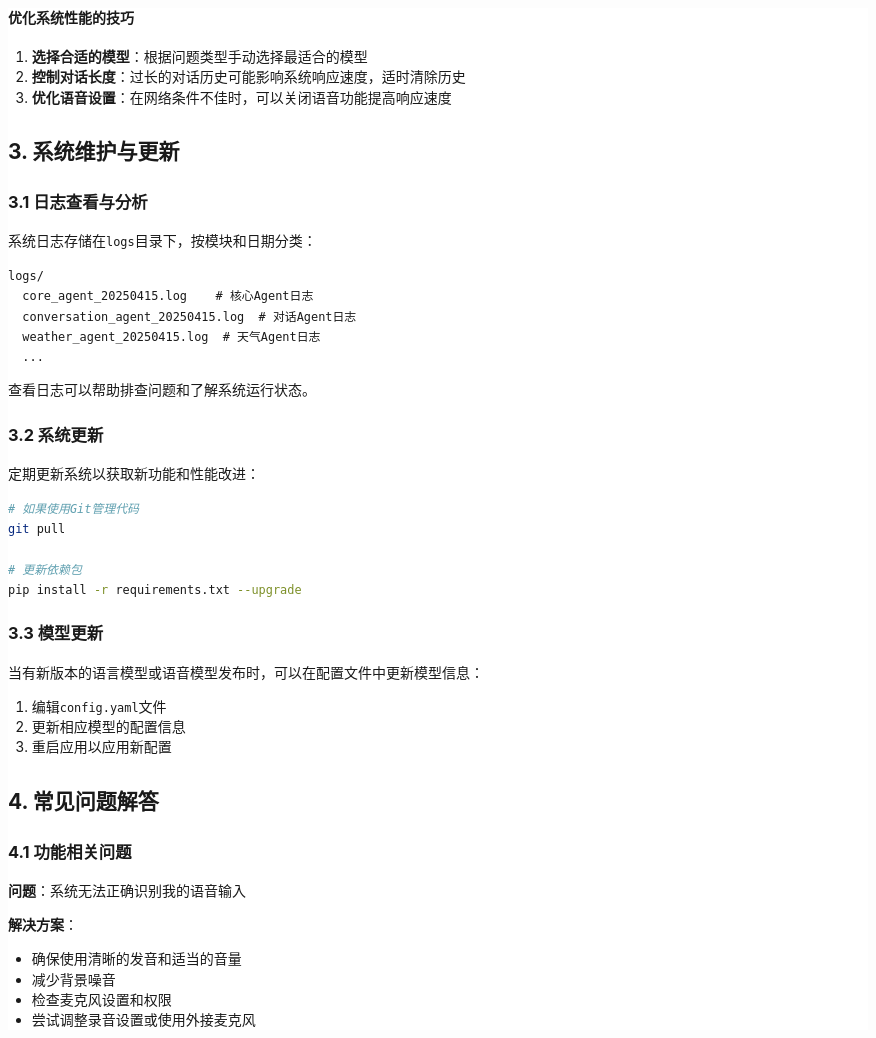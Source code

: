 #### 优化系统性能的技巧

1. **选择合适的模型**：根据问题类型手动选择最适合的模型
2. **控制对话长度**：过长的对话历史可能影响系统响应速度，适时清除历史
3. **优化语音设置**：在网络条件不佳时，可以关闭语音功能提高响应速度

## 3. 系统维护与更新

### 3.1 日志查看与分析

系统日志存储在`logs`目录下，按模块和日期分类：

```
logs/
  core_agent_20250415.log    # 核心Agent日志
  conversation_agent_20250415.log  # 对话Agent日志
  weather_agent_20250415.log  # 天气Agent日志
  ...
```

查看日志可以帮助排查问题和了解系统运行状态。

### 3.2 系统更新

定期更新系统以获取新功能和性能改进：

```bash
# 如果使用Git管理代码
git pull

# 更新依赖包
pip install -r requirements.txt --upgrade
```

### 3.3 模型更新

当有新版本的语言模型或语音模型发布时，可以在配置文件中更新模型信息：

1. 编辑`config.yaml`文件
2. 更新相应模型的配置信息
3. 重启应用以应用新配置

## 4. 常见问题解答

### 4.1 功能相关问题

**问题**：系统无法正确识别我的语音输入

**解决方案**：
- 确保使用清晰的发音和适当的音量
- 减少背景噪音
- 检查麦克风设置和权限
- 尝试调整录音设置或使用外接麦克风

